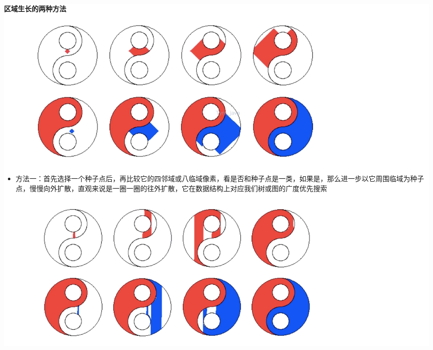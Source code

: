 **区域生长的两种方法**

<div align="left" style="margin-left:50px;">
    <img width="600" src="./screenshot/2.21.jpg">
</div>

- 方法一：首先选择一个种子点后，再比较它的四邻域或八临域像素，看是否和种子点是一类，如果是，那么进一步以它周围临域为种子点，慢慢向外扩散，直观来说是一圈一圈的往外扩散，它在数据结构上对应我们树或图的广度优先搜索

<div align="left" style="margin-left:50px;">
    <img width="600" src="./screenshot/2.22.jpg">
</div>
